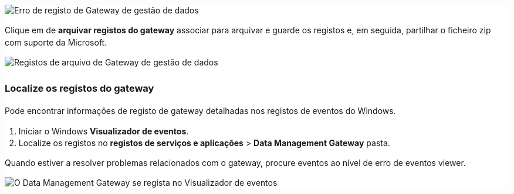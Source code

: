 ![Erro de registo de Gateway de gestão de dados](media/data-factory-troubleshoot-gateway-issues/data-management-gateway-registration-error.png)

Clique em de **arquivar registos do gateway** associar para arquivar e guarde os registos e, em seguida, partilhar o ficheiro zip com suporte da Microsoft.

![Registos de arquivo de Gateway de gestão de dados](media/data-factory-troubleshoot-gateway-issues/data-management-gateway-archive-logs.png)

### <a name="locate-gateway-logs"></a>Localize os registos do gateway
Pode encontrar informações de registo de gateway detalhadas nos registos de eventos do Windows.

1. Iniciar o Windows **Visualizador de eventos**.
2. Localize os registos no **registos de serviços e aplicações** > **Data Management Gateway** pasta.

 Quando estiver a resolver problemas relacionados com o gateway, procure eventos ao nível de erro de eventos viewer.

![O Data Management Gateway se regista no Visualizador de eventos](media/data-factory-troubleshoot-gateway-issues/gateway-logs-event-viewer.png)
